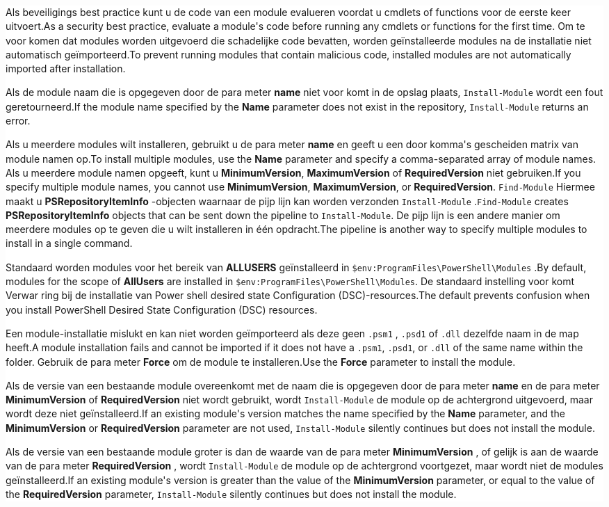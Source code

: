 <span data-ttu-id="b8fca-235">Als beveiligings best practice kunt u de code van een module evalueren voordat u cmdlets of functions voor de eerste keer uitvoert.</span><span class="sxs-lookup"><span data-stu-id="b8fca-235">As a security best practice, evaluate a module's code before running any cmdlets or functions for the first time.</span></span> <span data-ttu-id="b8fca-236">Om te voor komen dat modules worden uitgevoerd die schadelijke code bevatten, worden geïnstalleerde modules na de installatie niet automatisch geïmporteerd.</span><span class="sxs-lookup"><span data-stu-id="b8fca-236">To prevent running modules that contain malicious code, installed modules are not automatically imported after installation.</span></span>

<span data-ttu-id="b8fca-237">Als de module naam die is opgegeven door de para meter **name** niet voor komt in de opslag plaats, `Install-Module` wordt een fout geretourneerd.</span><span class="sxs-lookup"><span data-stu-id="b8fca-237">If the module name specified by the **Name** parameter does not exist in the repository, `Install-Module` returns an error.</span></span>

<span data-ttu-id="b8fca-238">Als u meerdere modules wilt installeren, gebruikt u de para meter **name** en geeft u een door komma's gescheiden matrix van module namen op.</span><span class="sxs-lookup"><span data-stu-id="b8fca-238">To install multiple modules, use the **Name** parameter and specify a comma-separated array of module names.</span></span> <span data-ttu-id="b8fca-239">Als u meerdere module namen opgeeft, kunt u **MinimumVersion**, **MaximumVersion** of **RequiredVersion** niet gebruiken.</span><span class="sxs-lookup"><span data-stu-id="b8fca-239">If you specify multiple module names, you cannot use **MinimumVersion**, **MaximumVersion**, or **RequiredVersion**.</span></span> <span data-ttu-id="b8fca-240">`Find-Module` Hiermee maakt u **PSRepositoryItemInfo** -objecten waarnaar de pijp lijn kan worden verzonden `Install-Module` .</span><span class="sxs-lookup"><span data-stu-id="b8fca-240">`Find-Module` creates **PSRepositoryItemInfo** objects that can be sent down the pipeline to `Install-Module`.</span></span> <span data-ttu-id="b8fca-241">De pijp lijn is een andere manier om meerdere modules op te geven die u wilt installeren in één opdracht.</span><span class="sxs-lookup"><span data-stu-id="b8fca-241">The pipeline is another way to specify multiple modules to install in a single command.</span></span>

<span data-ttu-id="b8fca-242">Standaard worden modules voor het bereik van **ALLUSERS** geïnstalleerd in `$env:ProgramFiles\PowerShell\Modules` .</span><span class="sxs-lookup"><span data-stu-id="b8fca-242">By default, modules for the scope of **AllUsers** are installed in `$env:ProgramFiles\PowerShell\Modules`.</span></span> <span data-ttu-id="b8fca-243">De standaard instelling voor komt Verwar ring bij de installatie van Power shell desired state Configuration (DSC)-resources.</span><span class="sxs-lookup"><span data-stu-id="b8fca-243">The default prevents confusion when you install PowerShell Desired State Configuration (DSC) resources.</span></span>

<span data-ttu-id="b8fca-244">Een module-installatie mislukt en kan niet worden geïmporteerd als deze geen `.psm1` , `.psd1` of `.dll` dezelfde naam in de map heeft.</span><span class="sxs-lookup"><span data-stu-id="b8fca-244">A module installation fails and cannot be imported if it does not have a `.psm1`, `.psd1`, or `.dll` of the same name within the folder.</span></span> <span data-ttu-id="b8fca-245">Gebruik de para meter **Force** om de module te installeren.</span><span class="sxs-lookup"><span data-stu-id="b8fca-245">Use the **Force** parameter to install the module.</span></span>

<span data-ttu-id="b8fca-246">Als de versie van een bestaande module overeenkomt met de naam die is opgegeven door de para meter **name** en de para meter **MinimumVersion** of **RequiredVersion** niet wordt gebruikt, wordt `Install-Module` de module op de achtergrond uitgevoerd, maar wordt deze niet geïnstalleerd.</span><span class="sxs-lookup"><span data-stu-id="b8fca-246">If an existing module's version matches the name specified by the **Name** parameter, and the **MinimumVersion** or **RequiredVersion** parameter are not used, `Install-Module` silently continues but does not install the module.</span></span>

<span data-ttu-id="b8fca-247">Als de versie van een bestaande module groter is dan de waarde van de para meter **MinimumVersion** , of gelijk is aan de waarde van de para meter **RequiredVersion** , wordt `Install-Module` de module op de achtergrond voortgezet, maar wordt niet de modules geïnstalleerd.</span><span class="sxs-lookup"><span data-stu-id="b8fca-247">If an existing module's version is greater than the value of the **MinimumVersion** parameter, or equal to the value of the **RequiredVersion** parameter, `Install-Module` silently continues but does not install the module.</span></span>
